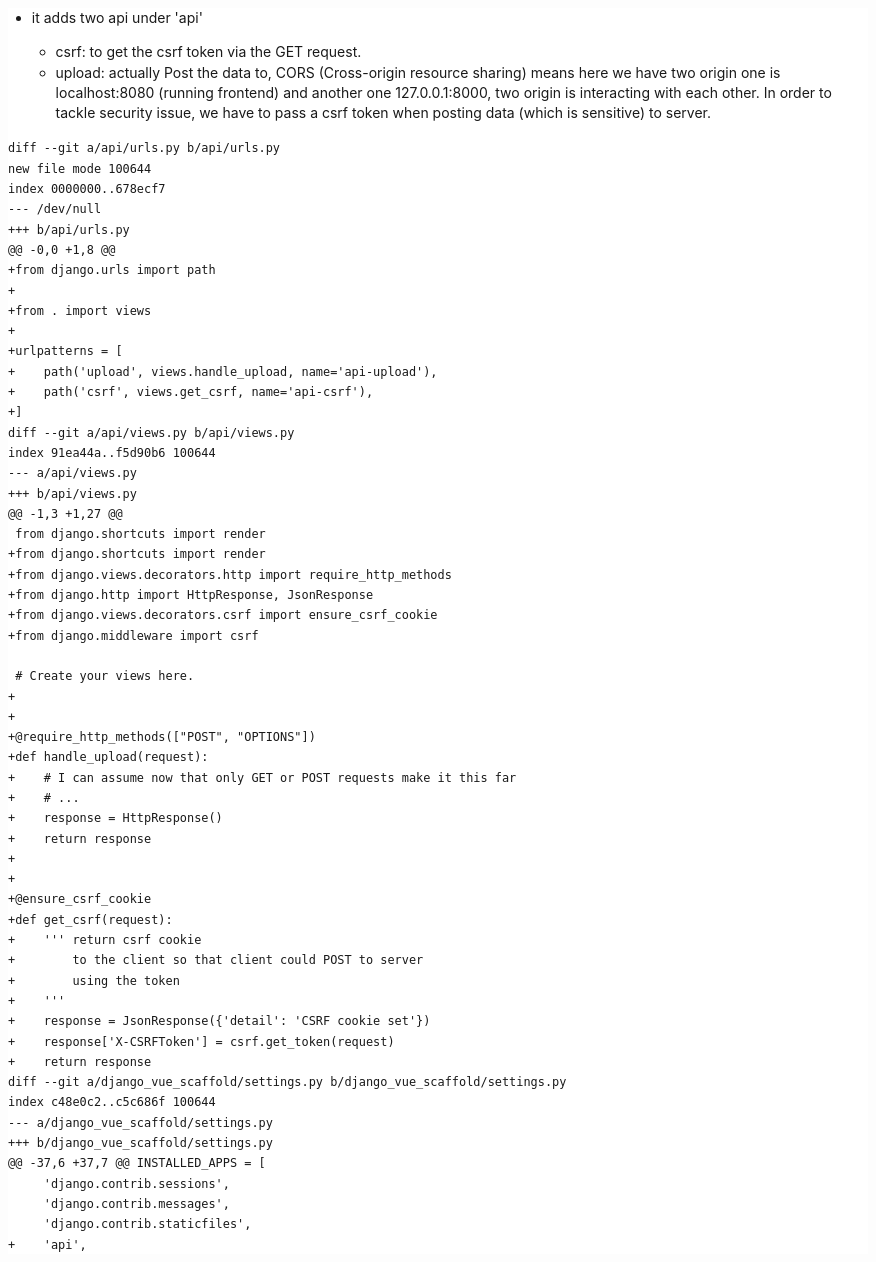 - it adds two api under 'api'
    
    - csrf: to get the csrf token via the GET request.
    - upload: actually Post the data to, CORS (Cross-origin resource sharing)
      means here we have two origin one is localhost:8080 (running frontend)
      and another one 127.0.0.1:8000, two origin is interacting with each
      other. In order to tackle security issue, we have to pass a csrf token
      when posting data (which is sensitive) to server.

```
diff --git a/api/urls.py b/api/urls.py
new file mode 100644
index 0000000..678ecf7
--- /dev/null
+++ b/api/urls.py
@@ -0,0 +1,8 @@
+from django.urls import path
+
+from . import views
+
+urlpatterns = [
+    path('upload', views.handle_upload, name='api-upload'),
+    path('csrf', views.get_csrf, name='api-csrf'),
+]
diff --git a/api/views.py b/api/views.py
index 91ea44a..f5d90b6 100644
--- a/api/views.py
+++ b/api/views.py
@@ -1,3 +1,27 @@
 from django.shortcuts import render
+from django.shortcuts import render
+from django.views.decorators.http import require_http_methods
+from django.http import HttpResponse, JsonResponse
+from django.views.decorators.csrf import ensure_csrf_cookie
+from django.middleware import csrf
 
 # Create your views here.
+
+
+@require_http_methods(["POST", "OPTIONS"])
+def handle_upload(request):
+    # I can assume now that only GET or POST requests make it this far
+    # ...
+    response = HttpResponse()
+    return response
+
+
+@ensure_csrf_cookie
+def get_csrf(request):
+    ''' return csrf cookie
+        to the client so that client could POST to server
+        using the token
+    '''
+    response = JsonResponse({'detail': 'CSRF cookie set'})
+    response['X-CSRFToken'] = csrf.get_token(request)
+    return response
diff --git a/django_vue_scaffold/settings.py b/django_vue_scaffold/settings.py
index c48e0c2..c5c686f 100644
--- a/django_vue_scaffold/settings.py
+++ b/django_vue_scaffold/settings.py
@@ -37,6 +37,7 @@ INSTALLED_APPS = [
     'django.contrib.sessions',
     'django.contrib.messages',
     'django.contrib.staticfiles',
+    'api',
```